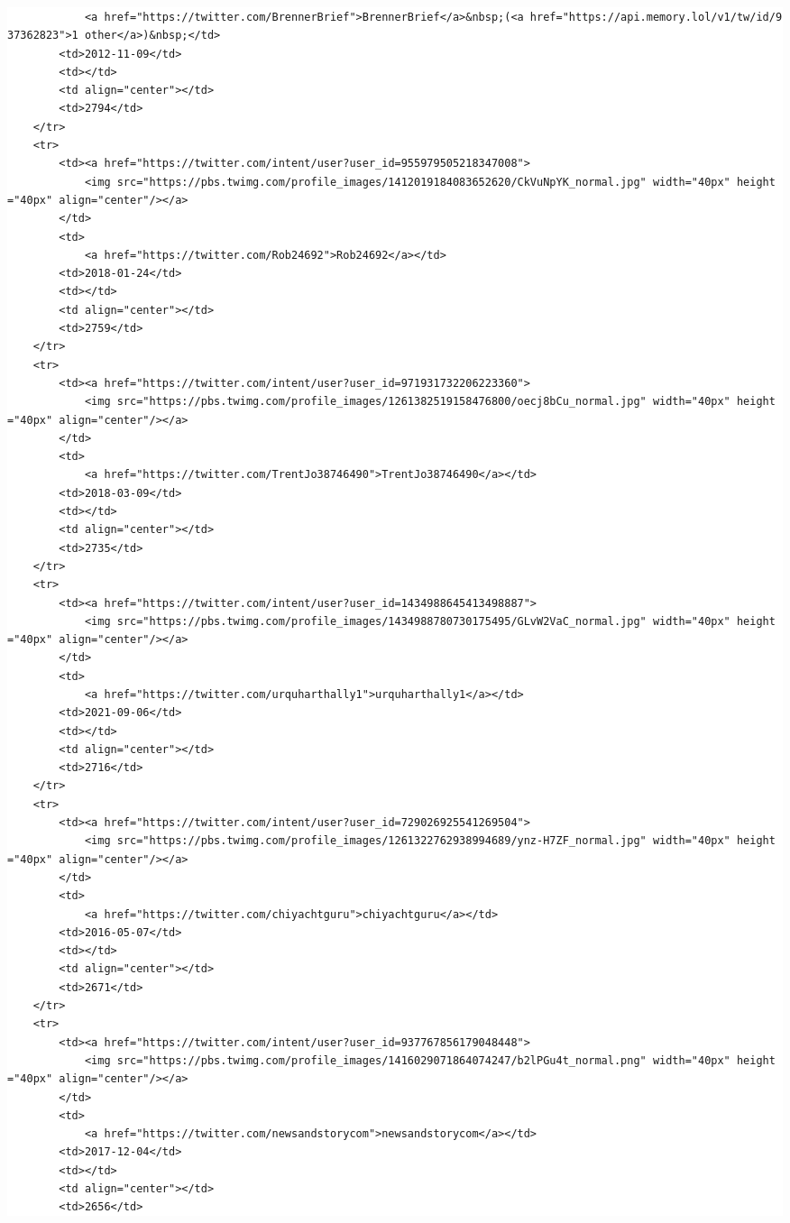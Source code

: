                 <a href="https://twitter.com/BrennerBrief">BrennerBrief</a>&nbsp;(<a href="https://api.memory.lol/v1/tw/id/937362823">1 other</a>)&nbsp;</td>
            <td>2012-11-09</td>
            <td></td>
            <td align="center"></td>
            <td>2794</td>
        </tr>
        <tr>
            <td><a href="https://twitter.com/intent/user?user_id=955979505218347008">
                <img src="https://pbs.twimg.com/profile_images/1412019184083652620/CkVuNpYK_normal.jpg" width="40px" height="40px" align="center"/></a>
            </td>
            <td>
                <a href="https://twitter.com/Rob24692">Rob24692</a></td>
            <td>2018-01-24</td>
            <td></td>
            <td align="center"></td>
            <td>2759</td>
        </tr>
        <tr>
            <td><a href="https://twitter.com/intent/user?user_id=971931732206223360">
                <img src="https://pbs.twimg.com/profile_images/1261382519158476800/oecj8bCu_normal.jpg" width="40px" height="40px" align="center"/></a>
            </td>
            <td>
                <a href="https://twitter.com/TrentJo38746490">TrentJo38746490</a></td>
            <td>2018-03-09</td>
            <td></td>
            <td align="center"></td>
            <td>2735</td>
        </tr>
        <tr>
            <td><a href="https://twitter.com/intent/user?user_id=1434988645413498887">
                <img src="https://pbs.twimg.com/profile_images/1434988780730175495/GLvW2VaC_normal.jpg" width="40px" height="40px" align="center"/></a>
            </td>
            <td>
                <a href="https://twitter.com/urquharthally1">urquharthally1</a></td>
            <td>2021-09-06</td>
            <td></td>
            <td align="center"></td>
            <td>2716</td>
        </tr>
        <tr>
            <td><a href="https://twitter.com/intent/user?user_id=729026925541269504">
                <img src="https://pbs.twimg.com/profile_images/1261322762938994689/ynz-H7ZF_normal.jpg" width="40px" height="40px" align="center"/></a>
            </td>
            <td>
                <a href="https://twitter.com/chiyachtguru">chiyachtguru</a></td>
            <td>2016-05-07</td>
            <td></td>
            <td align="center"></td>
            <td>2671</td>
        </tr>
        <tr>
            <td><a href="https://twitter.com/intent/user?user_id=937767856179048448">
                <img src="https://pbs.twimg.com/profile_images/1416029071864074247/b2lPGu4t_normal.png" width="40px" height="40px" align="center"/></a>
            </td>
            <td>
                <a href="https://twitter.com/newsandstorycom">newsandstorycom</a></td>
            <td>2017-12-04</td>
            <td></td>
            <td align="center"></td>
            <td>2656</td>